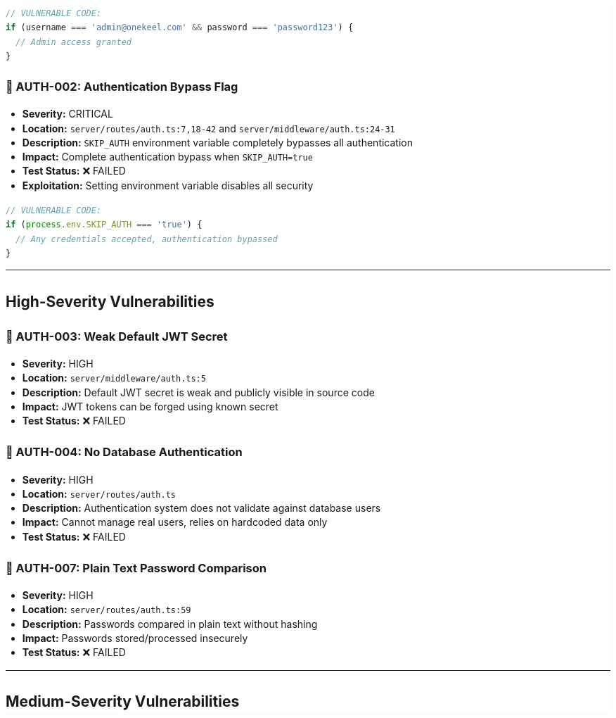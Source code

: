 ```typescript
// VULNERABLE CODE:
if (username === 'admin@onekeel.com' && password === 'password123') {
  // Admin access granted
}
```

### 🚨 AUTH-002: Authentication Bypass Flag
- **Severity:** CRITICAL  
- **Location:** `server/routes/auth.ts:7,18-42` and `server/middleware/auth.ts:24-31`
- **Description:** `SKIP_AUTH` environment variable completely bypasses all authentication
- **Impact:** Complete authentication bypass when `SKIP_AUTH=true`
- **Test Status:** ❌ FAILED
- **Exploitation:** Setting environment variable disables all security

```typescript
// VULNERABLE CODE:
if (process.env.SKIP_AUTH === 'true') {
  // Any credentials accepted, authentication bypassed
}
```

---

## High-Severity Vulnerabilities

### 🔴 AUTH-003: Weak Default JWT Secret
- **Severity:** HIGH
- **Location:** `server/middleware/auth.ts:5`
- **Description:** Default JWT secret is weak and publicly visible in source code
- **Impact:** JWT tokens can be forged using known secret
- **Test Status:** ❌ FAILED

### 🔴 AUTH-004: No Database Authentication
- **Severity:** HIGH
- **Location:** `server/routes/auth.ts`
- **Description:** Authentication system does not validate against database users
- **Impact:** Cannot manage real users, relies on hardcoded data only
- **Test Status:** ❌ FAILED

### 🔴 AUTH-007: Plain Text Password Comparison
- **Severity:** HIGH
- **Location:** `server/routes/auth.ts:59`
- **Description:** Passwords compared in plain text without hashing
- **Impact:** Passwords stored/processed insecurely
- **Test Status:** ❌ FAILED

---

## Medium-Severity Vulnerabilities
